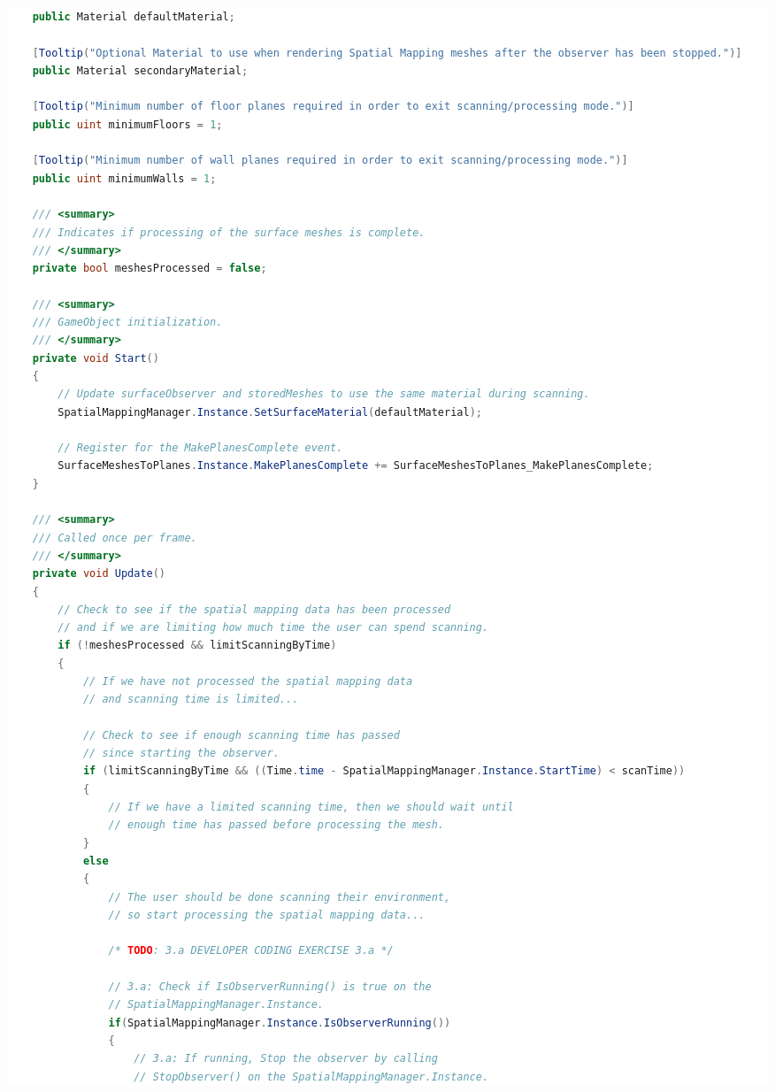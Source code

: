 ```cs
    public Material defaultMaterial;

    [Tooltip("Optional Material to use when rendering Spatial Mapping meshes after the observer has been stopped.")]
    public Material secondaryMaterial;

    [Tooltip("Minimum number of floor planes required in order to exit scanning/processing mode.")]
    public uint minimumFloors = 1;

    [Tooltip("Minimum number of wall planes required in order to exit scanning/processing mode.")]
    public uint minimumWalls = 1;

    /// <summary>
    /// Indicates if processing of the surface meshes is complete.
    /// </summary>
    private bool meshesProcessed = false;

    /// <summary>
    /// GameObject initialization.
    /// </summary>
    private void Start()
    {
        // Update surfaceObserver and storedMeshes to use the same material during scanning.
        SpatialMappingManager.Instance.SetSurfaceMaterial(defaultMaterial);

        // Register for the MakePlanesComplete event.
        SurfaceMeshesToPlanes.Instance.MakePlanesComplete += SurfaceMeshesToPlanes_MakePlanesComplete;
    }

    /// <summary>
    /// Called once per frame.
    /// </summary>
    private void Update()
    {
        // Check to see if the spatial mapping data has been processed
        // and if we are limiting how much time the user can spend scanning.
        if (!meshesProcessed && limitScanningByTime)
        {
            // If we have not processed the spatial mapping data
            // and scanning time is limited...

            // Check to see if enough scanning time has passed
            // since starting the observer.
            if (limitScanningByTime && ((Time.time - SpatialMappingManager.Instance.StartTime) < scanTime))
            {
                // If we have a limited scanning time, then we should wait until
                // enough time has passed before processing the mesh.
            }
            else
            {
                // The user should be done scanning their environment,
                // so start processing the spatial mapping data...

                /* TODO: 3.a DEVELOPER CODING EXERCISE 3.a */

                // 3.a: Check if IsObserverRunning() is true on the
                // SpatialMappingManager.Instance.
                if(SpatialMappingManager.Instance.IsObserverRunning())
                {
                    // 3.a: If running, Stop the observer by calling
                    // StopObserver() on the SpatialMappingManager.Instance.
```